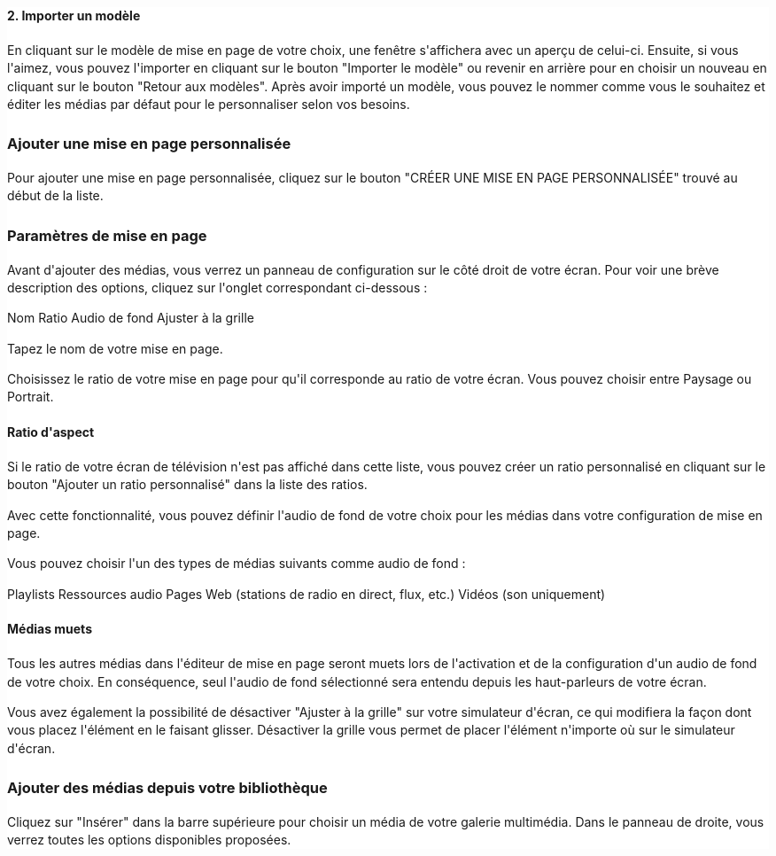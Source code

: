 #### 2. Importer un modèle

En cliquant sur le modèle de mise en page de votre choix, une fenêtre s'affichera avec un aperçu de celui-ci. Ensuite, si vous l'aimez, vous pouvez l'importer en cliquant sur le bouton "Importer le modèle" ou revenir en arrière pour en choisir un nouveau en cliquant sur le bouton "Retour aux modèles". Après avoir importé un modèle, vous pouvez le nommer comme vous le souhaitez et éditer les médias par défaut pour le personnaliser selon vos besoins.

### Ajouter une mise en page personnalisée

Pour ajouter une mise en page personnalisée, cliquez sur le bouton "CRÉER UNE MISE EN PAGE PERSONNALISÉE" trouvé au début de la liste.

### Paramètres de mise en page

Avant d'ajouter des médias, vous verrez un panneau de configuration sur le côté droit de votre écran. Pour voir une brève description des options, cliquez sur l'onglet correspondant ci-dessous :

Nom Ratio Audio de fond Ajuster à la grille

Tapez le nom de votre mise en page.

Choisissez le ratio de votre mise en page pour qu'il corresponde au ratio de votre écran. Vous pouvez choisir entre Paysage ou Portrait.

#### Ratio d'aspect

Si le ratio de votre écran de télévision n'est pas affiché dans cette liste, vous pouvez créer un ratio personnalisé en cliquant sur le bouton "Ajouter un ratio personnalisé" dans la liste des ratios.

Avec cette fonctionnalité, vous pouvez définir l'audio de fond de votre choix pour les médias dans votre configuration de mise en page.

Vous pouvez choisir l'un des types de médias suivants comme audio de fond :

Playlists
Ressources audio
Pages Web (stations de radio en direct, flux, etc.)
Vidéos (son uniquement)

#### Médias muets

Tous les autres médias dans l'éditeur de mise en page seront muets lors de l'activation et de la configuration d'un audio de fond de votre choix. En conséquence, seul l'audio de fond sélectionné sera entendu depuis les haut-parleurs de votre écran.

Vous avez également la possibilité de désactiver "Ajuster à la grille" sur votre simulateur d'écran, ce qui modifiera la façon dont vous placez l'élément en le faisant glisser. Désactiver la grille vous permet de placer l'élément n'importe où sur le simulateur d'écran.

### Ajouter des médias depuis votre bibliothèque

Cliquez sur "Insérer" dans la barre supérieure pour choisir un média de votre galerie multimédia. Dans le panneau de droite, vous verrez toutes les options disponibles proposées.
